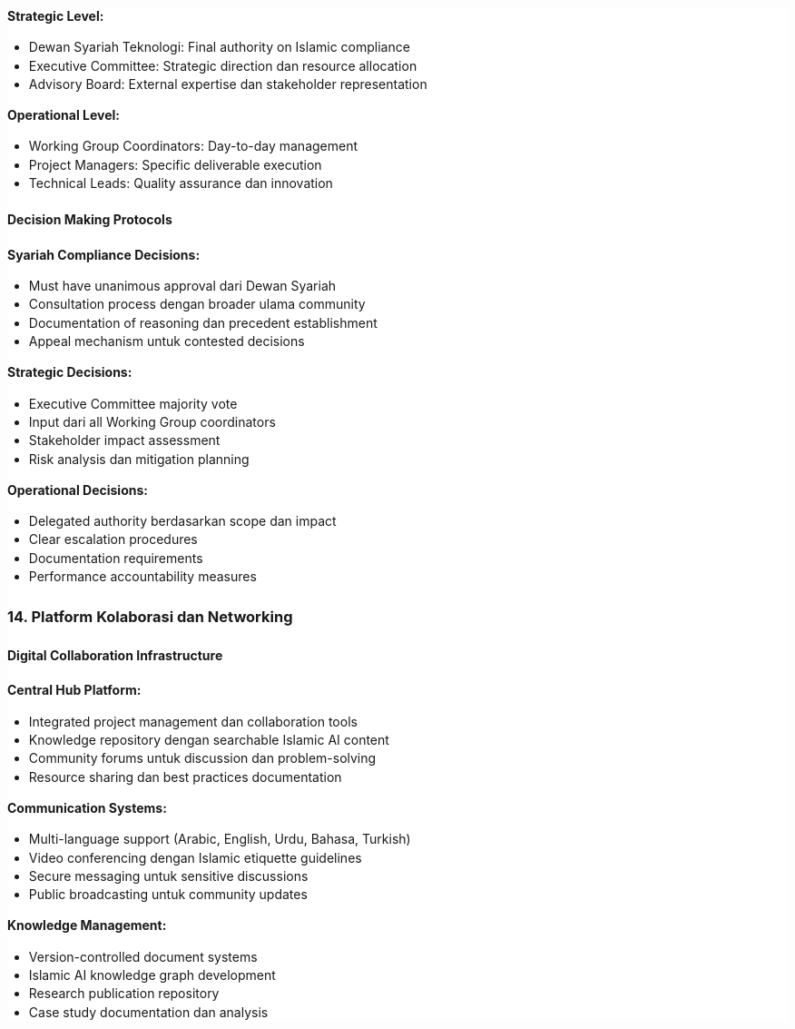 **Strategic Level:**

- Dewan Syariah Teknologi: Final authority on Islamic compliance
- Executive Committee: Strategic direction dan resource allocation
- Advisory Board: External expertise dan stakeholder representation

**Operational Level:**

- Working Group Coordinators: Day-to-day management
- Project Managers: Specific deliverable execution
- Technical Leads: Quality assurance dan innovation

#### **Decision Making Protocols**

**Syariah Compliance Decisions:**

- Must have unanimous approval dari Dewan Syariah
- Consultation process dengan broader ulama community
- Documentation of reasoning dan precedent establishment
- Appeal mechanism untuk contested decisions

**Strategic Decisions:**

- Executive Committee majority vote
- Input dari all Working Group coordinators
- Stakeholder impact assessment
- Risk analysis dan mitigation planning

**Operational Decisions:**

- Delegated authority berdasarkan scope dan impact
- Clear escalation procedures
- Documentation requirements
- Performance accountability measures

### **14. Platform Kolaborasi dan Networking**

#### **Digital Collaboration Infrastructure**

**Central Hub Platform:**

- Integrated project management dan collaboration tools
- Knowledge repository dengan searchable Islamic AI content
- Community forums untuk discussion dan problem-solving
- Resource sharing dan best practices documentation

**Communication Systems:**

- Multi-language support (Arabic, English, Urdu, Bahasa, Turkish)
- Video conferencing dengan Islamic etiquette guidelines
- Secure messaging untuk sensitive discussions
- Public broadcasting untuk community updates

**Knowledge Management:**

- Version-controlled document systems
- Islamic AI knowledge graph development
- Research publication repository
- Case study documentation dan analysis
